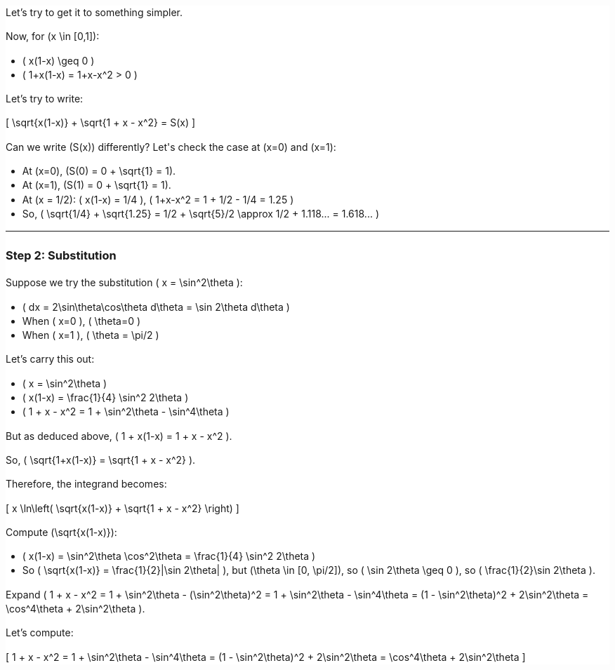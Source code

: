 Let’s try to get it to something simpler.

Now, for \(x \in [0,1]\):

- \( x(1-x) \geq 0 \)
- \( 1+x(1-x) = 1+x-x^2 > 0 \)

Let’s try to write:

\[
\sqrt{x(1-x)} + \sqrt{1 + x - x^2} = S(x)
\]

Can we write \(S(x)\) differently? Let's check the case at \(x=0\) and \(x=1\):

- At \(x=0\), \(S(0) = 0 + \sqrt{1} = 1\).
- At \(x=1\), \(S(1) = 0 + \sqrt{1} = 1\).
- At \(x = 1/2\): \( x(1-x) = 1/4 \), \( 1+x-x^2 = 1 + 1/2 - 1/4 = 1.25 \)
- So, \( \sqrt{1/4} + \sqrt{1.25} = 1/2 + \sqrt{5}/2 \approx 1/2 + 1.118... = 1.618... \)

---

### Step 2: Substitution

Suppose we try the substitution \( x = \sin^2\theta \):

- \( dx = 2\sin\theta\cos\theta d\theta = \sin 2\theta d\theta \)
- When \( x=0 \), \( \theta=0 \)
- When \( x=1 \), \( \theta = \pi/2 \)

Let’s carry this out:

- \( x = \sin^2\theta \)
- \( x(1-x) = \frac{1}{4} \sin^2 2\theta \)
- \( 1 + x - x^2 = 1 + \sin^2\theta - \sin^4\theta \)

But as deduced above, \( 1 + x(1-x) = 1 + x - x^2 \).

So, \( \sqrt{1+x(1-x)} = \sqrt{1 + x - x^2} \).

Therefore, the integrand becomes:

\[
x \ln\left( \sqrt{x(1-x)} + \sqrt{1 + x - x^2} \right)
\]

Compute \(\sqrt{x(1-x)}\):

- \( x(1-x) = \sin^2\theta \cos^2\theta = \frac{1}{4} \sin^2 2\theta \)
- So \( \sqrt{x(1-x)} = \frac{1}{2}|\sin 2\theta| \), but \(\theta \in [0, \pi/2]\), so \( \sin 2\theta \geq 0 \), so \( \frac{1}{2}\sin 2\theta \).

Expand \( 1 + x - x^2 = 1 + \sin^2\theta - (\sin^2\theta)^2 = 1 + \sin^2\theta - \sin^4\theta = (1 - \sin^2\theta)^2 + 2\sin^2\theta = \cos^4\theta + 2\sin^2\theta \).

Let’s compute:

\[
1 + x - x^2 = 1 + \sin^2\theta - \sin^4\theta = (1 - \sin^2\theta)^2 + 2\sin^2\theta = \cos^4\theta + 2\sin^2\theta
\]
